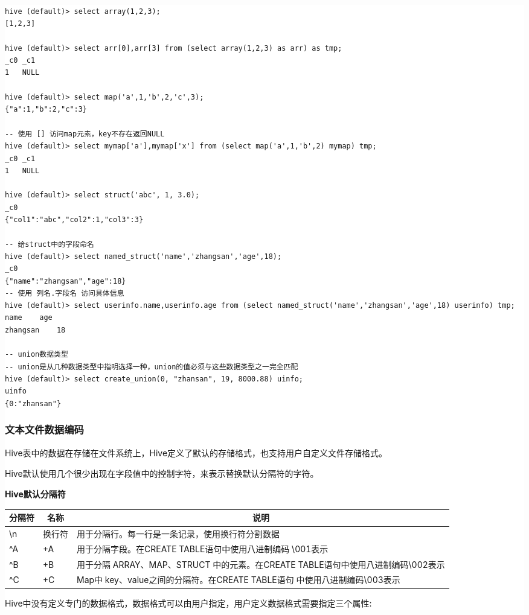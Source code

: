 ```
hive (default)> select array(1,2,3);
[1,2,3]

hive (default)> select arr[0],arr[3] from (select array(1,2,3) as arr) as tmp;
_c0	_c1
1	NULL

hive (default)> select map('a',1,'b',2,'c',3);
{"a":1,"b":2,"c":3}

-- 使用 [] 访问map元素，key不存在返回NULL
hive (default)> select mymap['a'],mymap['x'] from (select map('a',1,'b',2) mymap) tmp;
_c0	_c1
1	NULL

hive (default)> select struct('abc', 1, 3.0);
_c0
{"col1":"abc","col2":1,"col3":3}

-- 给struct中的字段命名
hive (default)> select named_struct('name','zhangsan','age',18);
_c0
{"name":"zhangsan","age":18}
-- 使用 列名.字段名 访问具体信息
hive (default)> select userinfo.name,userinfo.age from (select named_struct('name','zhangsan','age',18) userinfo) tmp;
name	age
zhangsan	18

-- union数据类型
-- union是从几种数据类型中指明选择一种，union的值必须与这些数据类型之一完全匹配
hive (default)> select create_union(0, "zhansan", 19, 8000.88) uinfo;
uinfo
{0:"zhansan"}
```

### 文本文件数据编码

Hive表中的数据在存储在文件系统上，Hive定义了默认的存储格式，也支持用户自定义文件存储格式。

Hive默认使用几个很少出现在字段值中的控制字符，来表示替换默认分隔符的字符。

**Hive默认分隔符**

| 分隔符 | 名称     | 说明                                                         |
| ------ | -------- | ------------------------------------------------------------ |
| \n     | 换行符   | 用于分隔行。每一行是一条记录，使用换行符分割数据             |
| ^A     | <Ctrl>+A | 用于分隔字段。在CREATE TABLE语句中使用八进制编码 \001表示    |
| ^B     | <Ctrl>+B | 用于分隔 ARRAY、MAP、STRUCT 中的元素。在CREATE TABLE语句中使用八进制编码\002表示 |
| ^C     | <Ctrl>+C | Map中 key、value之间的分隔符。在CREATE TABLE语句 中使用八进制编码\003表示 |
Hive中没有定义专门的数据格式，数据格式可以由用户指定，用户定义数据格式需要指定三个属性:
